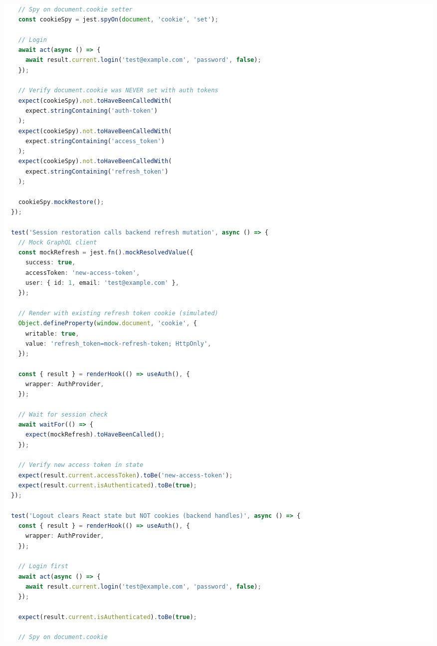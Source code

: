 ```typescript
    // Spy on document.cookie setter
    const cookieSpy = jest.spyOn(document, 'cookie', 'set');
    
    // Login
    await act(async () => {
      await result.current.login('test@example.com', 'password', false);
    });
    
    // Verify document.cookie was NEVER set with auth tokens
    expect(cookieSpy).not.toHaveBeenCalledWith(
      expect.stringContaining('auth-token')
    );
    expect(cookieSpy).not.toHaveBeenCalledWith(
      expect.stringContaining('access_token')
    );
    expect(cookieSpy).not.toHaveBeenCalledWith(
      expect.stringContaining('refresh_token')
    );
    
    cookieSpy.mockRestore();
  });
  
  test('Session restoration calls backend refresh mutation', async () => {
    // Mock GraphQL client
    const mockRefresh = jest.fn().mockResolvedValue({
      success: true,
      accessToken: 'new-access-token',
      user: { id: 1, email: 'test@example.com' },
    });
    
    // Render with existing refresh token cookie (simulated)
    Object.defineProperty(window.document, 'cookie', {
      writable: true,
      value: 'refresh_token=mock-refresh-token; HttpOnly',
    });
    
    const { result } = renderHook(() => useAuth(), {
      wrapper: AuthProvider,
    });
    
    // Wait for session check
    await waitFor(() => {
      expect(mockRefresh).toHaveBeenCalled();
    });
    
    // Verify new access token in state
    expect(result.current.accessToken).toBe('new-access-token');
    expect(result.current.isAuthenticated).toBe(true);
  });
  
  test('Logout clears React state but NOT cookies (backend handles)', async () => {
    const { result } = renderHook(() => useAuth(), {
      wrapper: AuthProvider,
    });
    
    // Login first
    await act(async () => {
      await result.current.login('test@example.com', 'password', false);
    });
    
    expect(result.current.isAuthenticated).toBe(true);
    
    // Spy on document.cookie
```